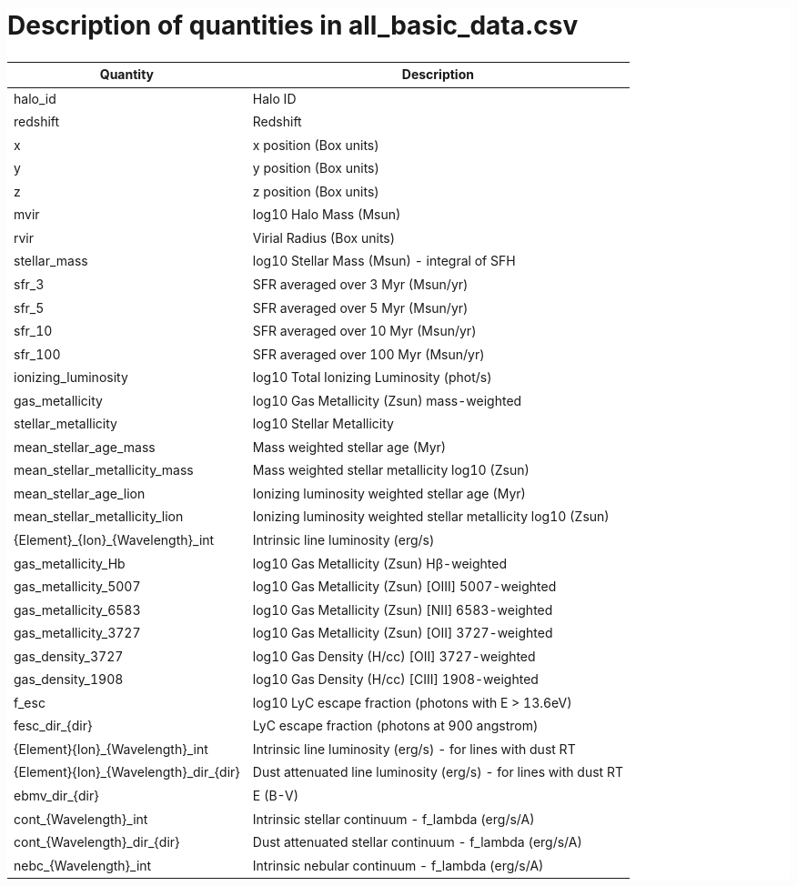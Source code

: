 

# Description of quantities in **all_basic_data.csv**
| Quantity | Description |
| ----------- | ----------- |
| halo\_id | Halo ID |
| redshift | Redshift | 
| x | x position (Box units) |
| y | y position (Box units) |
| z | z position (Box units) |
| mvir | log10 Halo Mass (Msun) |
| rvir | Virial Radius (Box units) |
| stellar\_mass | log10 Stellar Mass (Msun) - integral of SFH |
| sfr\_3 | SFR averaged over 3 Myr (Msun/yr) |
| sfr\_5 | SFR averaged over 5 Myr (Msun/yr) |
| sfr\_10 | SFR averaged over 10 Myr (Msun/yr) |
| sfr\_100 | SFR averaged over 100 Myr (Msun/yr) |
| ionizing\_luminosity | log10 Total Ionizing Luminosity (phot/s) |
| gas\_metallicity | log10 Gas Metallicity (Zsun) mass-weighted |
| stellar\_metallicity | log10 Stellar Metallicity |
| mean\_stellar\_age\_mass | Mass weighted stellar age (Myr) |
| mean\_stellar\_metallicity\_mass | Mass weighted stellar metallicity log10 (Zsun) |
| mean\_stellar\_age\_lion | Ionizing luminosity weighted stellar age (Myr) |
| mean\_stellar\_metallicity\_lion | Ionizing luminosity weighted stellar metallicity log10 (Zsun) |
| {Element}\_{Ion}\_{Wavelength}\_int | Intrinsic line luminosity (erg/s)  |
| gas\_metallicity\_Hb | log10 Gas Metallicity (Zsun) H&beta;-weighted |
| gas\_metallicity\_5007 | log10 Gas Metallicity (Zsun) [OIII] 5007-weighted |
| gas\_metallicity\_6583 | log10 Gas Metallicity (Zsun) [NII] 6583-weighted |
| gas\_metallicity\_3727 | log10 Gas Metallicity (Zsun) [OII] 3727-weighted |
| gas\_density\_3727 | log10 Gas Density (H/cc) [OII] 3727-weighted |
| gas\_density\_1908 | log10 Gas Density (H/cc) [CIII] 1908-weighted |
| f\_esc | log10 LyC escape fraction (photons with E > 13.6eV) |
| fesc\_dir\_{dir} | LyC escape fraction (photons at 900 angstrom) |
| {Element}{Ion}\_{Wavelength}\_int | Intrinsic line luminosity (erg/s) - for lines with dust RT |
| {Element}{Ion}\_{Wavelength}\_dir\_{dir} | Dust attenuated line luminosity (erg/s) - for lines with dust RT |
| ebmv\_dir\_{dir} | E (B-V) |
| cont\_{Wavelength}_int | Intrinsic stellar continuum - f_lambda (erg/s/A) |
| cont\_{Wavelength}\_dir\_{dir} | Dust attenuated stellar continuum - f_lambda (erg/s/A) |
| nebc\_{Wavelength}\_int | Intrinsic nebular continuum - f_lambda (erg/s/A) |